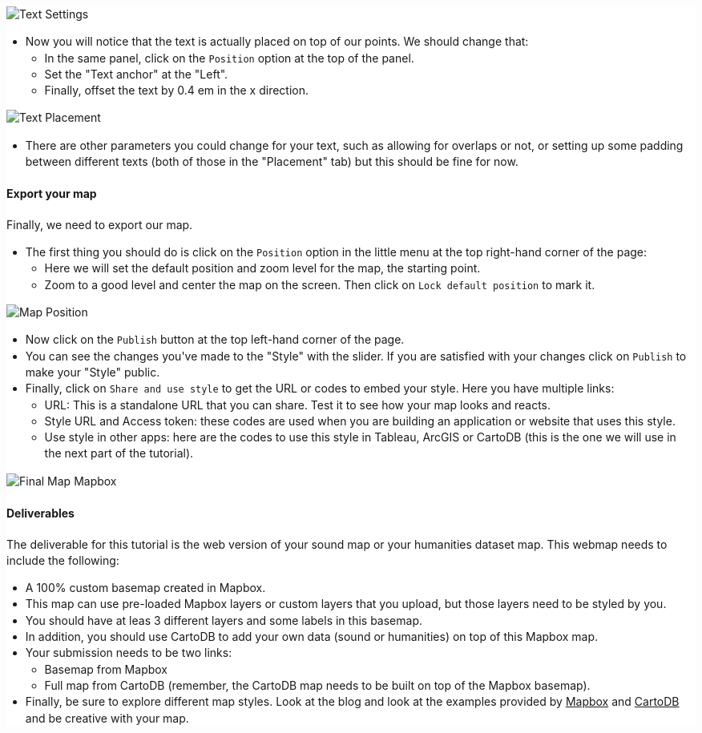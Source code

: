 ![Text Settings](https://github.com/juanfrans-courses/mapping_arch_hum/blob/master/Spring_2016/Tutorials/Images/07_Web_Mapping/18_Text_Settings.png)

* Now you will notice that the text is actually placed on top of our points. We should change that:
  * In the same panel, click on the `Position` option at the top of the panel.
  * Set the "Text anchor" at the "Left".
  * Finally, offset the text by 0.4 em in the x direction.

![Text Placement](https://github.com/juanfrans-courses/mapping_arch_hum/blob/master/Spring_2016/Tutorials/Images/07_Web_Mapping/19_Text_Placement.png)

* There are other parameters you could change for your text, such as allowing for overlaps or not, or setting up some padding between different texts (both of those in the "Placement" tab) but this should be fine for now.

#### Export your map
Finally, we need to export our map.
* The first thing you should do is click on the `Position` option in the little menu at the top right-hand corner of the page:
  * Here we will set the default position and zoom level for the map, the starting point.
  * Zoom to a good level and center the map on the screen. Then click on `Lock default position` to mark it.

![Map Position](https://github.com/juanfrans-courses/mapping_arch_hum/blob/master/Spring_2016/Tutorials/Images/07_Web_Mapping/20_Map_Position.png)

* Now click on the `Publish` button at the top left-hand corner of the page.
* You can see the changes you've made to the "Style" with the slider. If you are satisfied with your changes click on `Publish` to make your "Style" public.
* Finally, click on `Share and use style` to get the URL or codes to embed your style. Here you have multiple links:
  * URL: This is a standalone URL that you can share. Test it to see how your map looks and reacts.
  * Style URL and Access token: these codes are used when you are building an application or website that uses this style.
  * Use style in other apps: here are the codes to use this style in Tableau, ArcGIS or CartoDB (this is the one we will use in the next part of the tutorial).

![Final Map Mapbox](https://github.com/juanfrans-courses/mapping_arch_hum/blob/master/Spring_2016/Tutorials/Images/07_Web_Mapping/21_Final_Map_Part_01.png)

#### Deliverables
The deliverable for this tutorial is the web version of your sound map or your humanities dataset map. This webmap needs to include the following:
* A 100% custom basemap created in Mapbox.
* This map can use pre-loaded Mapbox layers or custom layers that you upload, but those layers need to be styled by you.
* You should have at leas 3 different layers and some labels in this basemap.
* In addition, you should use CartoDB to add your own data (sound or humanities) on top of this Mapbox map.
* Your submission needs to be two links:
  * Basemap from Mapbox
  * Full map from CartoDB (remember, the CartoDB map needs to be built on top of the Mapbox basemap).
* Finally, be sure to explore different map styles. Look at the blog and look at the examples provided by [Mapbox](https://www.mapbox.com/gallery/) and [CartoDB](https://cartodb.com/gallery/) and be creative with your map.
